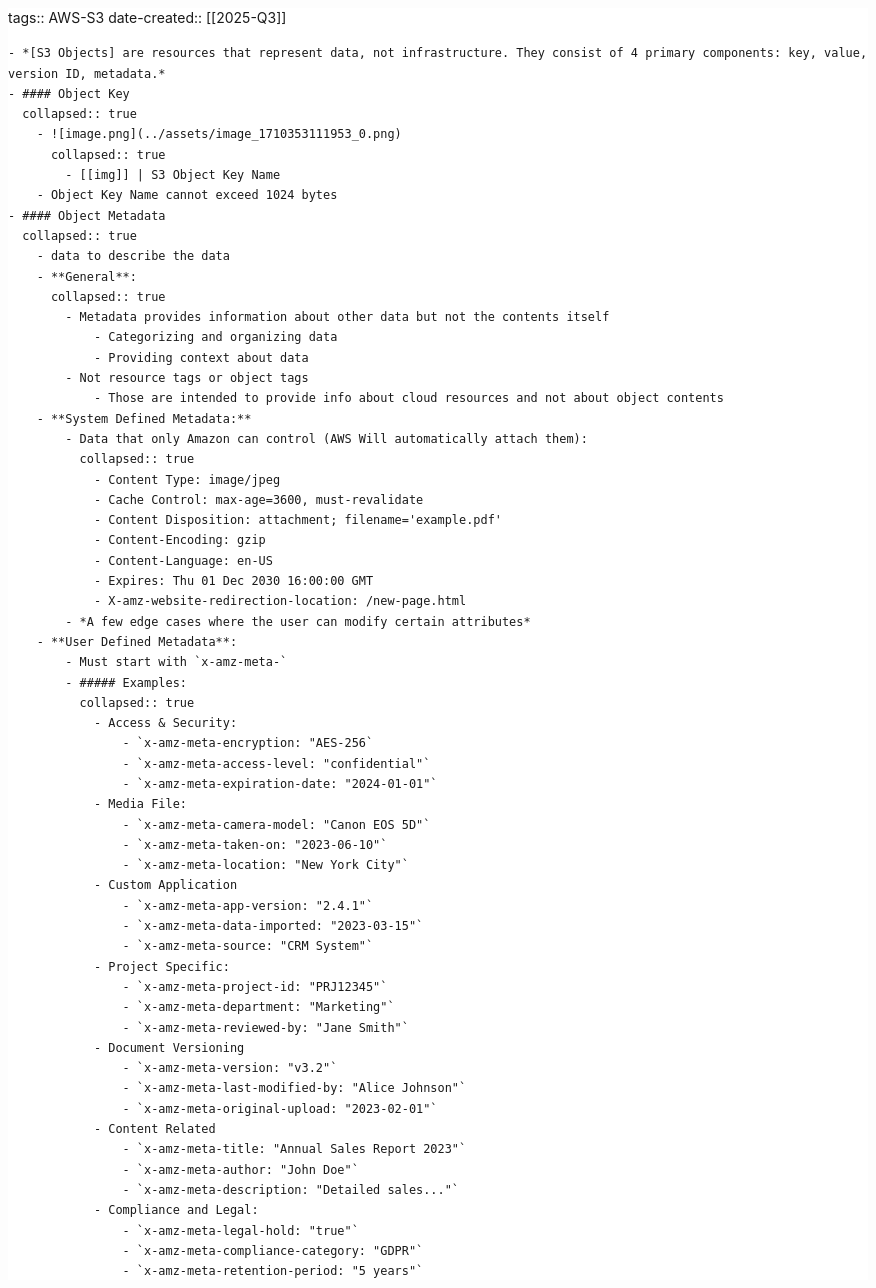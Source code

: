 tags:: AWS-S3
date-created:: [[2025-Q3]]

	- *[S3 Objects] are resources that represent data, not infrastructure. They consist of 4 primary components: key, value, version ID, metadata.*
	- #### Object Key
	  collapsed:: true
		- ![image.png](../assets/image_1710353111953_0.png)
		  collapsed:: true
			- [[img]] | S3 Object Key Name
		- Object Key Name cannot exceed 1024 bytes
	- #### Object Metadata
	  collapsed:: true
		- data to describe the data
		- **General**:
		  collapsed:: true
			- Metadata provides information about other data but not the contents itself
				- Categorizing and organizing data
				- Providing context about data
			- Not resource tags or object tags
				- Those are intended to provide info about cloud resources and not about object contents
		- **System Defined Metadata:**
			- Data that only Amazon can control (AWS Will automatically attach them):
			  collapsed:: true
				- Content Type: image/jpeg
				- Cache Control: max-age=3600, must-revalidate
				- Content Disposition: attachment; filename='example.pdf'
				- Content-Encoding: gzip
				- Content-Language: en-US
				- Expires: Thu 01 Dec 2030 16:00:00 GMT
				- X-amz-website-redirection-location: /new-page.html
			- *A few edge cases where the user can modify certain attributes*
		- **User Defined Metadata**:
			- Must start with `x-amz-meta-`
			- ##### Examples:
			  collapsed:: true
				- Access & Security:
					- `x-amz-meta-encryption: "AES-256`
					- `x-amz-meta-access-level: "confidential"`
					- `x-amz-meta-expiration-date: "2024-01-01"`
				- Media File:
					- `x-amz-meta-camera-model: "Canon EOS 5D"`
					- `x-amz-meta-taken-on: "2023-06-10"`
					- `x-amz-meta-location: "New York City"`
				- Custom Application
					- `x-amz-meta-app-version: "2.4.1"`
					- `x-amz-meta-data-imported: "2023-03-15"`
					- `x-amz-meta-source: "CRM System"`
				- Project Specific:
					- `x-amz-meta-project-id: "PRJ12345"`
					- `x-amz-meta-department: "Marketing"`
					- `x-amz-meta-reviewed-by: "Jane Smith"`
				- Document Versioning
					- `x-amz-meta-version: "v3.2"`
					- `x-amz-meta-last-modified-by: "Alice Johnson"`
					- `x-amz-meta-original-upload: "2023-02-01"`
				- Content Related
					- `x-amz-meta-title: "Annual Sales Report 2023"`
					- `x-amz-meta-author: "John Doe"`
					- `x-amz-meta-description: "Detailed sales..."`
				- Compliance and Legal:
					- `x-amz-meta-legal-hold: "true"`
					- `x-amz-meta-compliance-category: "GDPR"`
					- `x-amz-meta-retention-period: "5 years"`